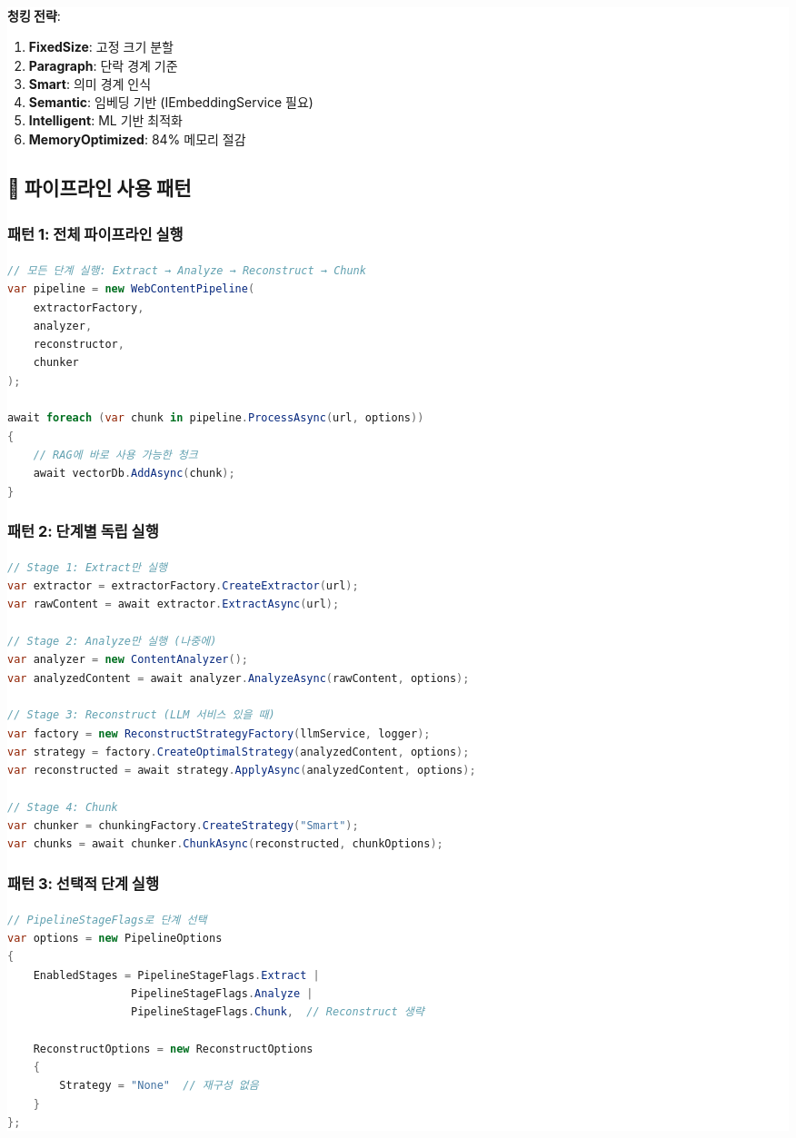 **청킹 전략**:
1. **FixedSize**: 고정 크기 분할
2. **Paragraph**: 단락 경계 기준
3. **Smart**: 의미 경계 인식
4. **Semantic**: 임베딩 기반 (IEmbeddingService 필요)
5. **Intelligent**: ML 기반 최적화
6. **MemoryOptimized**: 84% 메모리 절감

## 🔧 파이프라인 사용 패턴

### 패턴 1: 전체 파이프라인 실행

```csharp
// 모든 단계 실행: Extract → Analyze → Reconstruct → Chunk
var pipeline = new WebContentPipeline(
    extractorFactory,
    analyzer,
    reconstructor,
    chunker
);

await foreach (var chunk in pipeline.ProcessAsync(url, options))
{
    // RAG에 바로 사용 가능한 청크
    await vectorDb.AddAsync(chunk);
}
```

### 패턴 2: 단계별 독립 실행

```csharp
// Stage 1: Extract만 실행
var extractor = extractorFactory.CreateExtractor(url);
var rawContent = await extractor.ExtractAsync(url);

// Stage 2: Analyze만 실행 (나중에)
var analyzer = new ContentAnalyzer();
var analyzedContent = await analyzer.AnalyzeAsync(rawContent, options);

// Stage 3: Reconstruct (LLM 서비스 있을 때)
var factory = new ReconstructStrategyFactory(llmService, logger);
var strategy = factory.CreateOptimalStrategy(analyzedContent, options);
var reconstructed = await strategy.ApplyAsync(analyzedContent, options);

// Stage 4: Chunk
var chunker = chunkingFactory.CreateStrategy("Smart");
var chunks = await chunker.ChunkAsync(reconstructed, chunkOptions);
```

### 패턴 3: 선택적 단계 실행

```csharp
// PipelineStageFlags로 단계 선택
var options = new PipelineOptions
{
    EnabledStages = PipelineStageFlags.Extract |
                   PipelineStageFlags.Analyze |
                   PipelineStageFlags.Chunk,  // Reconstruct 생략

    ReconstructOptions = new ReconstructOptions
    {
        Strategy = "None"  // 재구성 없음
    }
};
```